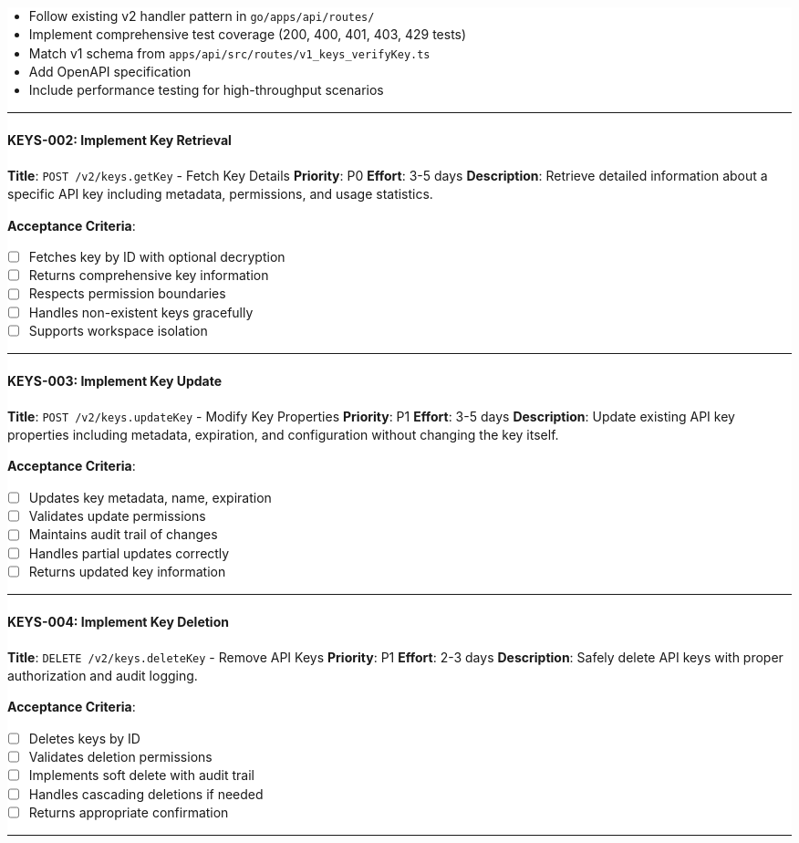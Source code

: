 - Follow existing v2 handler pattern in `go/apps/api/routes/`
- Implement comprehensive test coverage (200, 400, 401, 403, 429 tests)
- Match v1 schema from `apps/api/src/routes/v1_keys_verifyKey.ts`
- Add OpenAPI specification
- Include performance testing for high-throughput scenarios

---

#### KEYS-002: Implement Key Retrieval

**Title**: `POST /v2/keys.getKey` - Fetch Key Details
**Priority**: P0
**Effort**: 3-5 days
**Description**: Retrieve detailed information about a specific API key including metadata, permissions, and usage statistics.

**Acceptance Criteria**:

- [ ] Fetches key by ID with optional decryption
- [ ] Returns comprehensive key information
- [ ] Respects permission boundaries
- [ ] Handles non-existent keys gracefully
- [ ] Supports workspace isolation

---

#### KEYS-003: Implement Key Update

**Title**: `POST /v2/keys.updateKey` - Modify Key Properties
**Priority**: P1
**Effort**: 3-5 days
**Description**: Update existing API key properties including metadata, expiration, and configuration without changing the key itself.

**Acceptance Criteria**:

- [ ] Updates key metadata, name, expiration
- [ ] Validates update permissions
- [ ] Maintains audit trail of changes
- [ ] Handles partial updates correctly
- [ ] Returns updated key information

---

#### KEYS-004: Implement Key Deletion

**Title**: `DELETE /v2/keys.deleteKey` - Remove API Keys
**Priority**: P1
**Effort**: 2-3 days
**Description**: Safely delete API keys with proper authorization and audit logging.

**Acceptance Criteria**:

- [ ] Deletes keys by ID
- [ ] Validates deletion permissions
- [ ] Implements soft delete with audit trail
- [ ] Handles cascading deletions if needed
- [ ] Returns appropriate confirmation

---